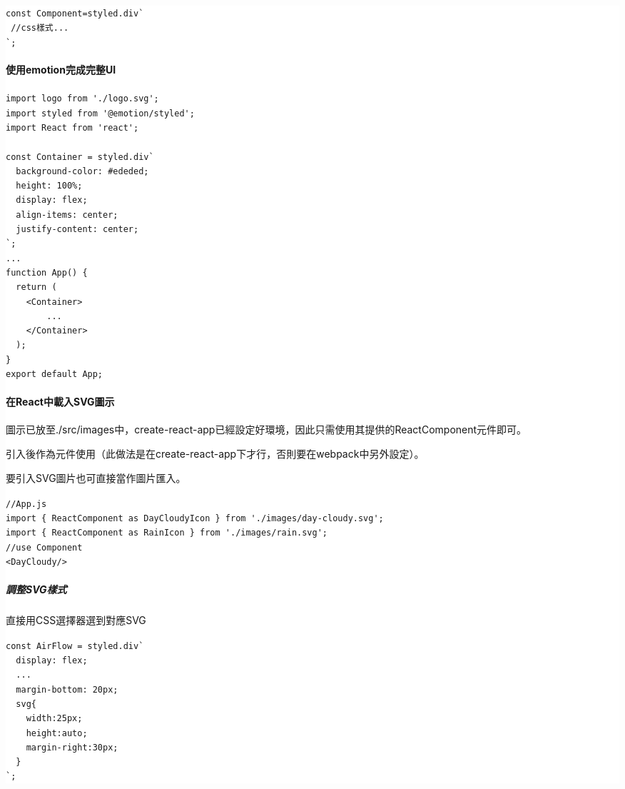    ```
   const Component=styled.div`
   	//css樣式...
   `;
   ```

#### 使用emotion完成完整UI

```
import logo from './logo.svg';
import styled from '@emotion/styled';
import React from 'react';

const Container = styled.div`
  background-color: #ededed;
  height: 100%;
  display: flex;
  align-items: center;
  justify-content: center;
`;
...
function App() {
  return (
    <Container>
		...
    </Container>
  );
}
export default App;
```

#### 在React中載入SVG圖示

圖示已放至./src/images中，create-react-app已經設定好環境，因此只需使用其提供的ReactComponent元件即可。

引入後作為元件使用（此做法是在create-react-app下才行，否則要在webpack中另外設定）。

要引入SVG圖片也可直接當作圖片匯入。

```
//App.js
import { ReactComponent as DayCloudyIcon } from './images/day-cloudy.svg';
import { ReactComponent as RainIcon } from './images/rain.svg';
//use Component
<DayCloudy/>
```

##### 調整SVG樣式

直接用CSS選擇器選到對應SVG

```
const AirFlow = styled.div`
  display: flex;
  ...
  margin-bottom: 20px;
  svg{
    width:25px;
    height:auto;
    margin-right:30px;
  }
`;
```
